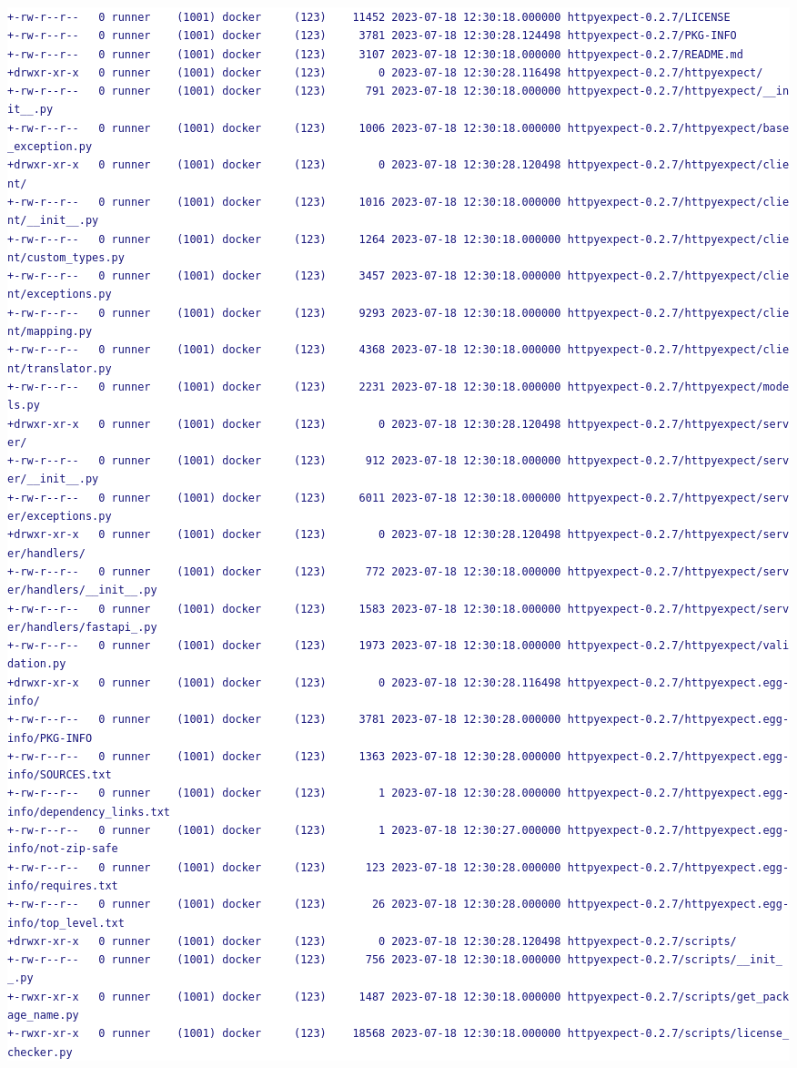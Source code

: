 ```diff
+-rw-r--r--   0 runner    (1001) docker     (123)    11452 2023-07-18 12:30:18.000000 httpyexpect-0.2.7/LICENSE
+-rw-r--r--   0 runner    (1001) docker     (123)     3781 2023-07-18 12:30:28.124498 httpyexpect-0.2.7/PKG-INFO
+-rw-r--r--   0 runner    (1001) docker     (123)     3107 2023-07-18 12:30:18.000000 httpyexpect-0.2.7/README.md
+drwxr-xr-x   0 runner    (1001) docker     (123)        0 2023-07-18 12:30:28.116498 httpyexpect-0.2.7/httpyexpect/
+-rw-r--r--   0 runner    (1001) docker     (123)      791 2023-07-18 12:30:18.000000 httpyexpect-0.2.7/httpyexpect/__init__.py
+-rw-r--r--   0 runner    (1001) docker     (123)     1006 2023-07-18 12:30:18.000000 httpyexpect-0.2.7/httpyexpect/base_exception.py
+drwxr-xr-x   0 runner    (1001) docker     (123)        0 2023-07-18 12:30:28.120498 httpyexpect-0.2.7/httpyexpect/client/
+-rw-r--r--   0 runner    (1001) docker     (123)     1016 2023-07-18 12:30:18.000000 httpyexpect-0.2.7/httpyexpect/client/__init__.py
+-rw-r--r--   0 runner    (1001) docker     (123)     1264 2023-07-18 12:30:18.000000 httpyexpect-0.2.7/httpyexpect/client/custom_types.py
+-rw-r--r--   0 runner    (1001) docker     (123)     3457 2023-07-18 12:30:18.000000 httpyexpect-0.2.7/httpyexpect/client/exceptions.py
+-rw-r--r--   0 runner    (1001) docker     (123)     9293 2023-07-18 12:30:18.000000 httpyexpect-0.2.7/httpyexpect/client/mapping.py
+-rw-r--r--   0 runner    (1001) docker     (123)     4368 2023-07-18 12:30:18.000000 httpyexpect-0.2.7/httpyexpect/client/translator.py
+-rw-r--r--   0 runner    (1001) docker     (123)     2231 2023-07-18 12:30:18.000000 httpyexpect-0.2.7/httpyexpect/models.py
+drwxr-xr-x   0 runner    (1001) docker     (123)        0 2023-07-18 12:30:28.120498 httpyexpect-0.2.7/httpyexpect/server/
+-rw-r--r--   0 runner    (1001) docker     (123)      912 2023-07-18 12:30:18.000000 httpyexpect-0.2.7/httpyexpect/server/__init__.py
+-rw-r--r--   0 runner    (1001) docker     (123)     6011 2023-07-18 12:30:18.000000 httpyexpect-0.2.7/httpyexpect/server/exceptions.py
+drwxr-xr-x   0 runner    (1001) docker     (123)        0 2023-07-18 12:30:28.120498 httpyexpect-0.2.7/httpyexpect/server/handlers/
+-rw-r--r--   0 runner    (1001) docker     (123)      772 2023-07-18 12:30:18.000000 httpyexpect-0.2.7/httpyexpect/server/handlers/__init__.py
+-rw-r--r--   0 runner    (1001) docker     (123)     1583 2023-07-18 12:30:18.000000 httpyexpect-0.2.7/httpyexpect/server/handlers/fastapi_.py
+-rw-r--r--   0 runner    (1001) docker     (123)     1973 2023-07-18 12:30:18.000000 httpyexpect-0.2.7/httpyexpect/validation.py
+drwxr-xr-x   0 runner    (1001) docker     (123)        0 2023-07-18 12:30:28.116498 httpyexpect-0.2.7/httpyexpect.egg-info/
+-rw-r--r--   0 runner    (1001) docker     (123)     3781 2023-07-18 12:30:28.000000 httpyexpect-0.2.7/httpyexpect.egg-info/PKG-INFO
+-rw-r--r--   0 runner    (1001) docker     (123)     1363 2023-07-18 12:30:28.000000 httpyexpect-0.2.7/httpyexpect.egg-info/SOURCES.txt
+-rw-r--r--   0 runner    (1001) docker     (123)        1 2023-07-18 12:30:28.000000 httpyexpect-0.2.7/httpyexpect.egg-info/dependency_links.txt
+-rw-r--r--   0 runner    (1001) docker     (123)        1 2023-07-18 12:30:27.000000 httpyexpect-0.2.7/httpyexpect.egg-info/not-zip-safe
+-rw-r--r--   0 runner    (1001) docker     (123)      123 2023-07-18 12:30:28.000000 httpyexpect-0.2.7/httpyexpect.egg-info/requires.txt
+-rw-r--r--   0 runner    (1001) docker     (123)       26 2023-07-18 12:30:28.000000 httpyexpect-0.2.7/httpyexpect.egg-info/top_level.txt
+drwxr-xr-x   0 runner    (1001) docker     (123)        0 2023-07-18 12:30:28.120498 httpyexpect-0.2.7/scripts/
+-rw-r--r--   0 runner    (1001) docker     (123)      756 2023-07-18 12:30:18.000000 httpyexpect-0.2.7/scripts/__init__.py
+-rwxr-xr-x   0 runner    (1001) docker     (123)     1487 2023-07-18 12:30:18.000000 httpyexpect-0.2.7/scripts/get_package_name.py
+-rwxr-xr-x   0 runner    (1001) docker     (123)    18568 2023-07-18 12:30:18.000000 httpyexpect-0.2.7/scripts/license_checker.py
```